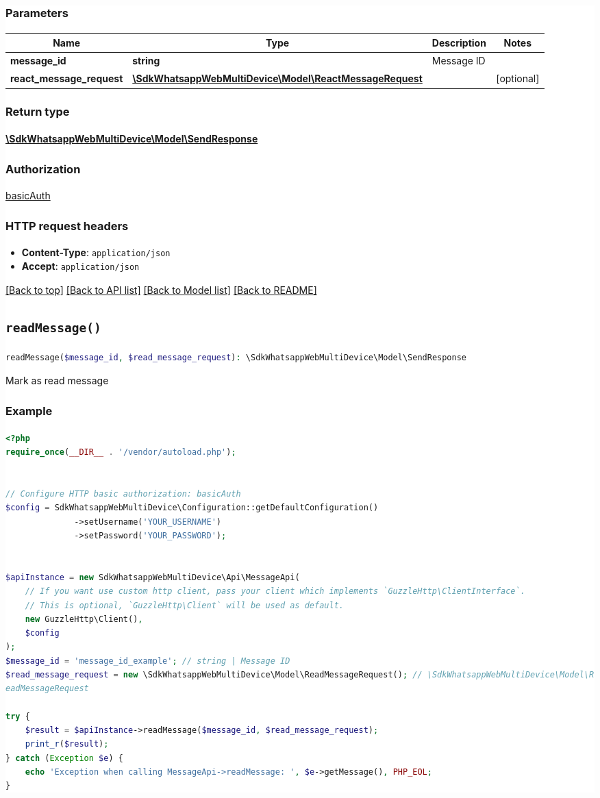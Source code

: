 ### Parameters

| Name | Type | Description  | Notes |
| ------------- | ------------- | ------------- | ------------- |
| **message_id** | **string**| Message ID | |
| **react_message_request** | [**\SdkWhatsappWebMultiDevice\Model\ReactMessageRequest**](../Model/ReactMessageRequest.md)|  | [optional] |

### Return type

[**\SdkWhatsappWebMultiDevice\Model\SendResponse**](../Model/SendResponse.md)

### Authorization

[basicAuth](../../README.md#basicAuth)

### HTTP request headers

- **Content-Type**: `application/json`
- **Accept**: `application/json`

[[Back to top]](#) [[Back to API list]](../../README.md#endpoints)
[[Back to Model list]](../../README.md#models)
[[Back to README]](../../README.md)

## `readMessage()`

```php
readMessage($message_id, $read_message_request): \SdkWhatsappWebMultiDevice\Model\SendResponse
```

Mark as read message

### Example

```php
<?php
require_once(__DIR__ . '/vendor/autoload.php');


// Configure HTTP basic authorization: basicAuth
$config = SdkWhatsappWebMultiDevice\Configuration::getDefaultConfiguration()
              ->setUsername('YOUR_USERNAME')
              ->setPassword('YOUR_PASSWORD');


$apiInstance = new SdkWhatsappWebMultiDevice\Api\MessageApi(
    // If you want use custom http client, pass your client which implements `GuzzleHttp\ClientInterface`.
    // This is optional, `GuzzleHttp\Client` will be used as default.
    new GuzzleHttp\Client(),
    $config
);
$message_id = 'message_id_example'; // string | Message ID
$read_message_request = new \SdkWhatsappWebMultiDevice\Model\ReadMessageRequest(); // \SdkWhatsappWebMultiDevice\Model\ReadMessageRequest

try {
    $result = $apiInstance->readMessage($message_id, $read_message_request);
    print_r($result);
} catch (Exception $e) {
    echo 'Exception when calling MessageApi->readMessage: ', $e->getMessage(), PHP_EOL;
}
```
